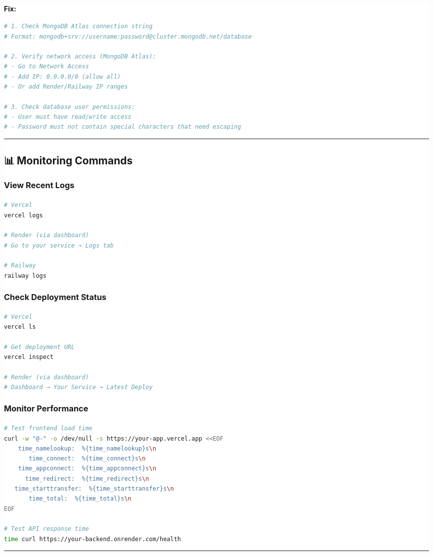 **Fix:**
```bash
# 1. Check MongoDB Atlas connection string
# Format: mongodb+srv://username:password@cluster.mongodb.net/database

# 2. Verify network access (MongoDB Atlas):
# - Go to Network Access
# - Add IP: 0.0.0.0/0 (allow all)
# - Or add Render/Railway IP ranges

# 3. Check database user permissions:
# - User must have read/write access
# - Password must not contain special characters that need escaping
```

---

## 📊 Monitoring Commands

### View Recent Logs

```bash
# Vercel
vercel logs

# Render (via dashboard)
# Go to your service → Logs tab

# Railway
railway logs
```

### Check Deployment Status

```bash
# Vercel
vercel ls

# Get deployment URL
vercel inspect

# Render (via dashboard)
# Dashboard → Your Service → Latest Deploy
```

### Monitor Performance

```bash
# Test frontend load time
curl -w "@-" -o /dev/null -s https://your-app.vercel.app <<EOF
    time_namelookup:  %{time_namelookup}s\n
       time_connect:  %{time_connect}s\n
    time_appconnect:  %{time_appconnect}s\n
      time_redirect:  %{time_redirect}s\n
   time_starttransfer:  %{time_starttransfer}s\n
       time_total:  %{time_total}s\n
EOF

# Test API response time
time curl https://your-backend.onrender.com/health
```

---